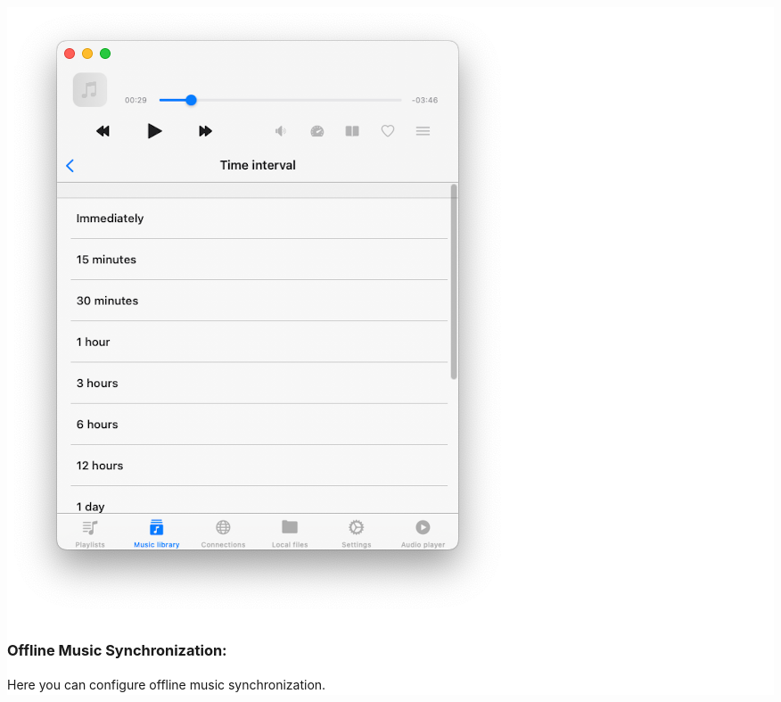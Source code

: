![online synchronization time interval](21260c_30f554b0d0a3473ba7628539ce26ace8~mv2.png)

### Offline Music Synchronization:
Here you can configure offline music synchronization.
